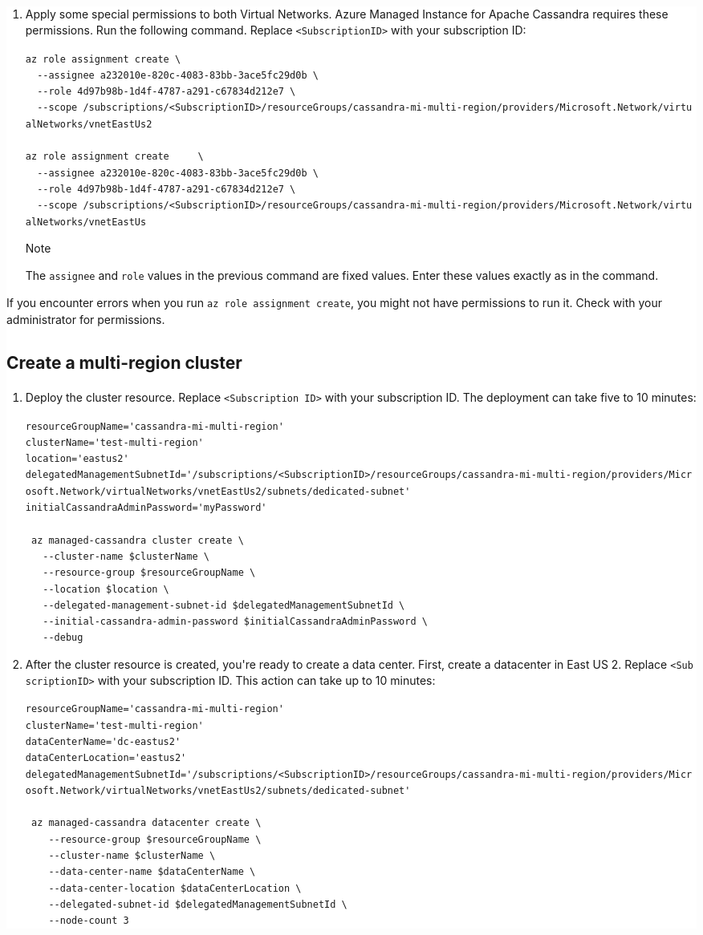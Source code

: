 1. Apply some special permissions to both Virtual Networks. Azure Managed Instance for Apache Cassandra requires these permissions. Run the following command. Replace `<SubscriptionID>` with your subscription ID:

   ```azurecli-interactive
   az role assignment create \
     --assignee a232010e-820c-4083-83bb-3ace5fc29d0b \
     --role 4d97b98b-1d4f-4787-a291-c67834d212e7 \
     --scope /subscriptions/<SubscriptionID>/resourceGroups/cassandra-mi-multi-region/providers/Microsoft.Network/virtualNetworks/vnetEastUs2

   az role assignment create     \
     --assignee a232010e-820c-4083-83bb-3ace5fc29d0b \
     --role 4d97b98b-1d4f-4787-a291-c67834d212e7 \
     --scope /subscriptions/<SubscriptionID>/resourceGroups/cassandra-mi-multi-region/providers/Microsoft.Network/virtualNetworks/vnetEastUs
    ```

   > [!NOTE]
   > The `assignee` and `role` values in the previous command are fixed values. Enter these values exactly as in the command.

If you encounter errors when you run `az role assignment create`, you might not have permissions to run it. Check with your administrator for permissions.

## Create a multi-region cluster<a id="create-account"></a>

1. Deploy the cluster resource. Replace `<Subscription ID>` with your subscription ID. The deployment can take five to 10 minutes:

   ```azurecli-interactive
   resourceGroupName='cassandra-mi-multi-region'
   clusterName='test-multi-region'
   location='eastus2'
   delegatedManagementSubnetId='/subscriptions/<SubscriptionID>/resourceGroups/cassandra-mi-multi-region/providers/Microsoft.Network/virtualNetworks/vnetEastUs2/subnets/dedicated-subnet'
   initialCassandraAdminPassword='myPassword'

    az managed-cassandra cluster create \
      --cluster-name $clusterName \
      --resource-group $resourceGroupName \
      --location $location \
      --delegated-management-subnet-id $delegatedManagementSubnetId \
      --initial-cassandra-admin-password $initialCassandraAdminPassword \
      --debug
   ```

1. After the cluster resource is created, you're ready to create a data center. First, create a datacenter in East US 2. Replace `<SubscriptionID>` with your subscription ID. This action can take up to 10 minutes:

   ```azurecli-interactive
   resourceGroupName='cassandra-mi-multi-region'
   clusterName='test-multi-region'
   dataCenterName='dc-eastus2'
   dataCenterLocation='eastus2'
   delegatedManagementSubnetId='/subscriptions/<SubscriptionID>/resourceGroups/cassandra-mi-multi-region/providers/Microsoft.Network/virtualNetworks/vnetEastUs2/subnets/dedicated-subnet'

    az managed-cassandra datacenter create \
       --resource-group $resourceGroupName \
       --cluster-name $clusterName \
       --data-center-name $dataCenterName \
       --data-center-location $dataCenterLocation \
       --delegated-subnet-id $delegatedManagementSubnetId \
       --node-count 3
   ```